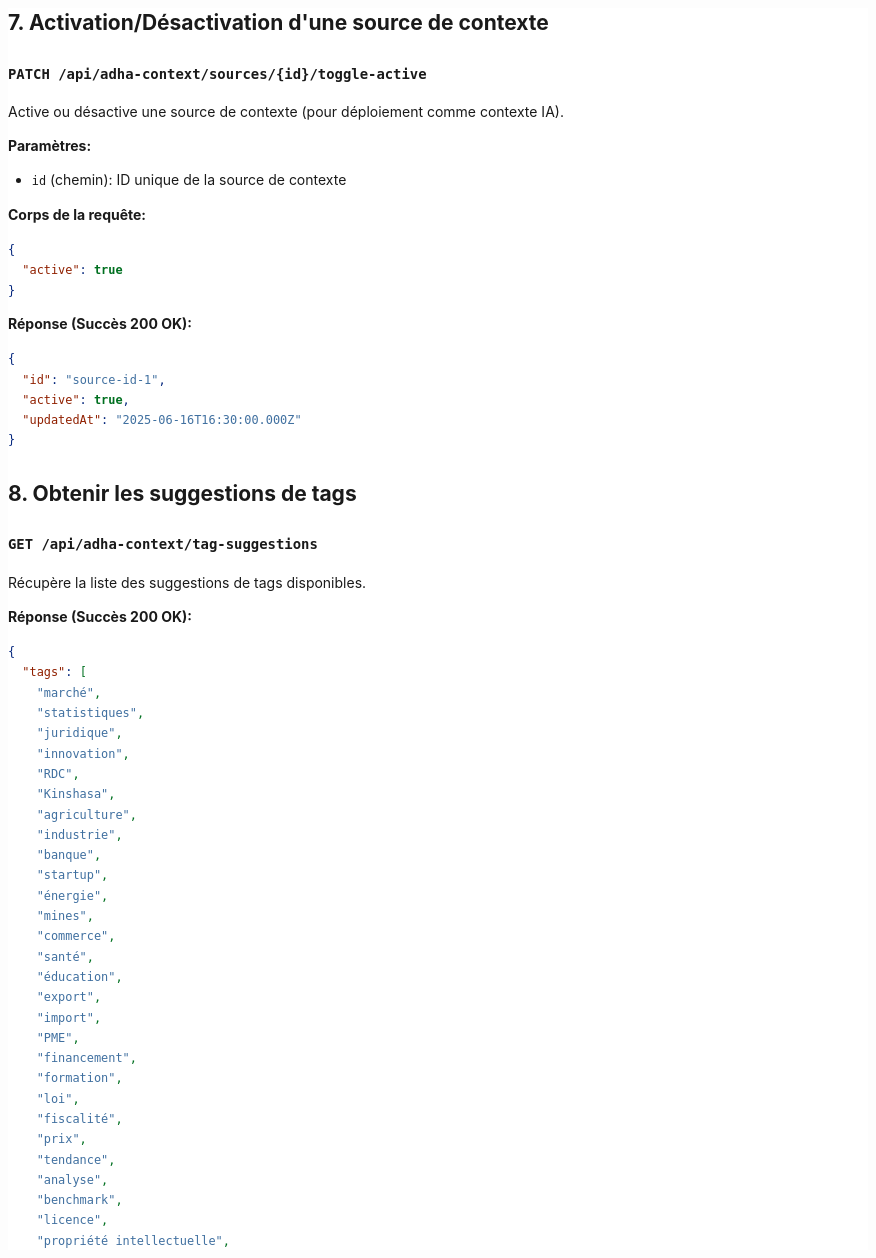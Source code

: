 ## 7. Activation/Désactivation d'une source de contexte

### `PATCH /api/adha-context/sources/{id}/toggle-active`

Active ou désactive une source de contexte (pour déploiement comme contexte IA).

**Paramètres:**

- `id` (chemin): ID unique de la source de contexte

**Corps de la requête:**

```json
{
  "active": true
}
```

**Réponse (Succès 200 OK):**

```json
{
  "id": "source-id-1",
  "active": true,
  "updatedAt": "2025-06-16T16:30:00.000Z"
}
```

## 8. Obtenir les suggestions de tags

### `GET /api/adha-context/tag-suggestions`

Récupère la liste des suggestions de tags disponibles.

**Réponse (Succès 200 OK):**

```json
{
  "tags": [
    "marché",
    "statistiques",
    "juridique",
    "innovation",
    "RDC",
    "Kinshasa",
    "agriculture",
    "industrie",
    "banque",
    "startup",
    "énergie",
    "mines",
    "commerce",
    "santé",
    "éducation",
    "export",
    "import",
    "PME",
    "financement",
    "formation",
    "loi",
    "fiscalité",
    "prix",
    "tendance",
    "analyse",
    "benchmark",
    "licence",
    "propriété intellectuelle",
```